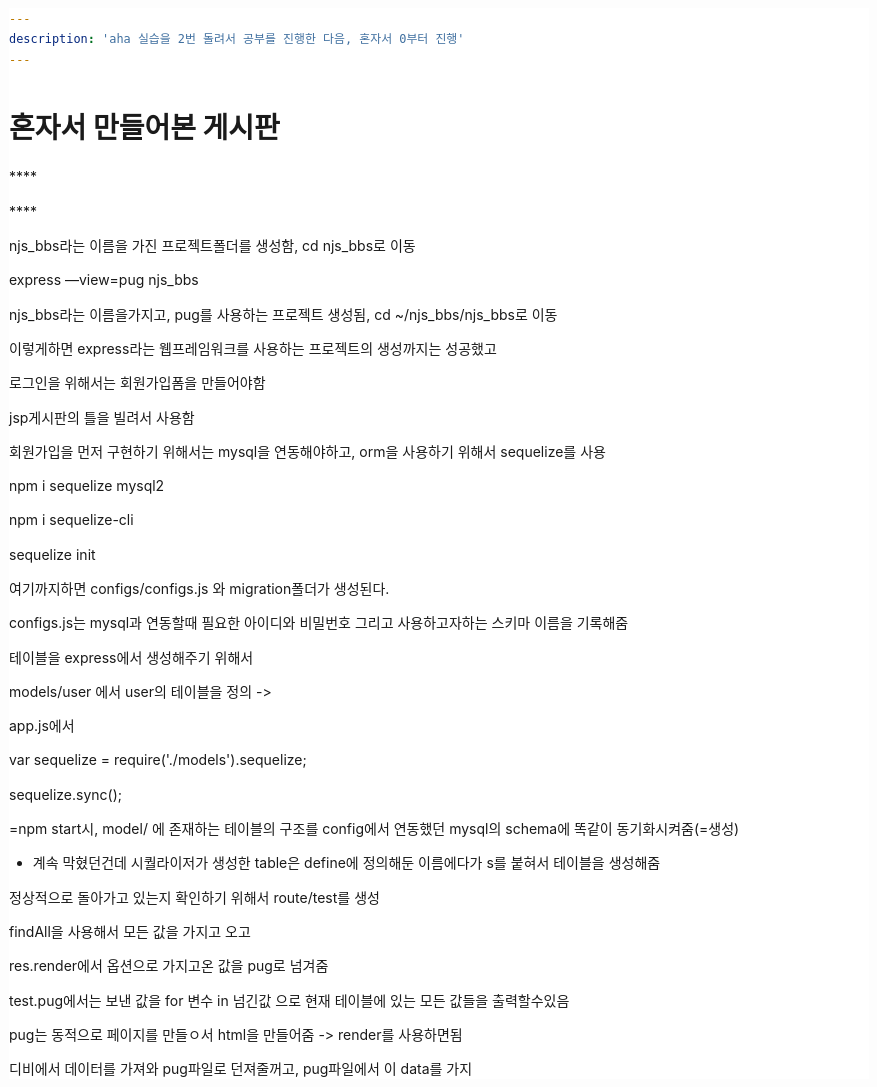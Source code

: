 ```yaml
---
description: 'aha 실습을 2번 돌려서 공부를 진행한 다음, 혼자서 0부터 진행'
---
```


# 혼자서 만들어본 게시판

\*\*\*\*

\*\*\*\*

njs\_bbs라는 이름을 가진 프로젝트폴더를 생성함, cd njs\_bbs로 이동

express —view=pug njs\_bbs 

njs\_bbs라는 이름을가지고, pug를 사용하는 프로젝트 생성됨, cd ~/njs\_bbs/njs\_bbs로 이동

이렇게하면 express라는 웹프레임워크를 사용하는 프로젝트의 생성까지는 성공했고

로그인을 위해서는 회원가입폼을 만들어야함

jsp게시판의 틀을 빌려서 사용함

회원가입을 먼저 구현하기 위해서는 mysql을 연동해야하고, orm을 사용하기 위해서 sequelize를 사용

npm i sequelize mysql2

npm i sequelize-cli

sequelize init

여기까지하면 configs/configs.js 와 migration폴더가 생성된다.

configs.js는 mysql과 연동할때 필요한 아이디와 비밀번호 그리고 사용하고자하는 스키마 이름을 기록해줌

테이블을 express에서 생성해주기 위해서

models/user 에서 user의 테이블을 정의 -&gt;

app.js에서 

var sequelize = require\('./models'\).sequelize;

sequelize.sync\(\);

=npm start시, model/ 에 존재하는 테이블의 구조를 config에서 연동했던 mysql의 schema에 똑같이 동기화시켜줌\(=생성\)

* 계속 막혔던건데 시퀄라이저가 생성한 table은 define에 정의해둔 이름에다가 s를 붙혀서 테이블을 생성해줌

정상적으로 돌아가고 있는지 확인하기 위해서 route/test를 생성

findAll을 사용해서 모든 값을 가지고 오고

res.render에서 옵션으로 가지고온 값을 pug로 넘겨줌

test.pug에서는 보낸 값을 for 변수 in 넘긴값 으로 현재 테이블에 있는 모든 값들을 출력할수있음

pug는 동적으로 페이지를 만들ㅇ서 html을 만들어줌 -&gt; render를 사용하면됨

디비에서 데이터를 가져와 pug파일로 던져줄꺼고, pug파일에서 이 data를 가지
